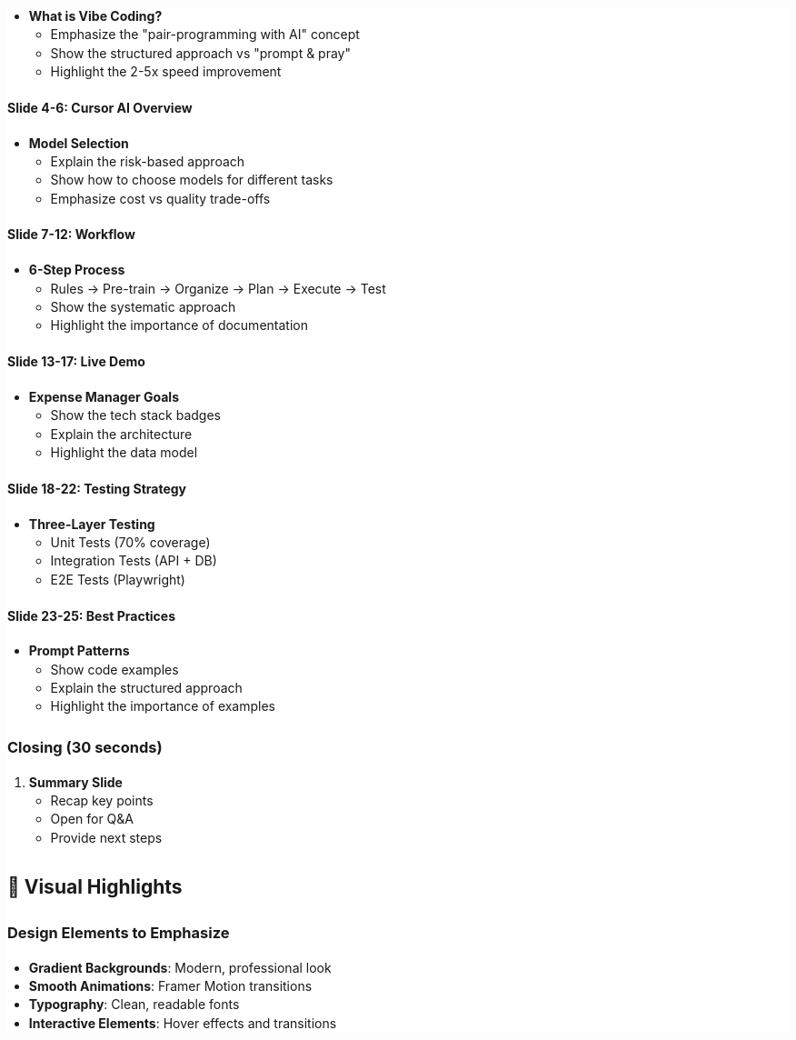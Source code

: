 - **What is Vibe Coding?**
  - Emphasize the "pair-programming with AI" concept
  - Show the structured approach vs "prompt & pray"
  - Highlight the 2-5x speed improvement

#### **Slide 4-6: Cursor AI Overview**

- **Model Selection**
  - Explain the risk-based approach
  - Show how to choose models for different tasks
  - Emphasize cost vs quality trade-offs

#### **Slide 7-12: Workflow**

- **6-Step Process**
  - Rules → Pre-train → Organize → Plan → Execute → Test
  - Show the systematic approach
  - Highlight the importance of documentation

#### **Slide 13-17: Live Demo**

- **Expense Manager Goals**
  - Show the tech stack badges
  - Explain the architecture
  - Highlight the data model

#### **Slide 18-22: Testing Strategy**

- **Three-Layer Testing**
  - Unit Tests (70% coverage)
  - Integration Tests (API + DB)
  - E2E Tests (Playwright)

#### **Slide 23-25: Best Practices**

- **Prompt Patterns**
  - Show code examples
  - Explain the structured approach
  - Highlight the importance of examples

### **Closing (30 seconds)**

1. **Summary Slide**
   - Recap key points
   - Open for Q&A
   - Provide next steps

## 🎨 Visual Highlights

### **Design Elements to Emphasize**

- **Gradient Backgrounds**: Modern, professional look
- **Smooth Animations**: Framer Motion transitions
- **Typography**: Clean, readable fonts
- **Interactive Elements**: Hover effects and transitions

